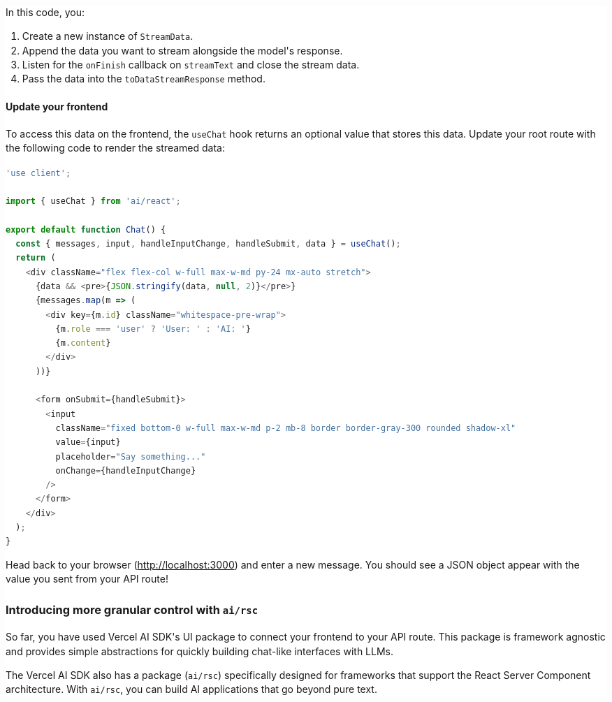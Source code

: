 In this code, you:

1. Create a new instance of `StreamData`.
2. Append the data you want to stream alongside the model's response.
3. Listen for the `onFinish` callback on `streamText` and close the stream data.
4. Pass the data into the `toDataStreamResponse` method.

#### Update your frontend

To access this data on the frontend, the `useChat` hook returns an optional value that stores this data. Update your root route with the following code to render the streamed data:

```typescript
'use client';

import { useChat } from 'ai/react';

export default function Chat() {
  const { messages, input, handleInputChange, handleSubmit, data } = useChat();
  return (
    <div className="flex flex-col w-full max-w-md py-24 mx-auto stretch">
      {data && <pre>{JSON.stringify(data, null, 2)}</pre>}
      {messages.map(m => (
        <div key={m.id} className="whitespace-pre-wrap">
          {m.role === 'user' ? 'User: ' : 'AI: '}
          {m.content}
        </div>
      ))}

      <form onSubmit={handleSubmit}>
        <input
          className="fixed bottom-0 w-full max-w-md p-2 mb-8 border border-gray-300 rounded shadow-xl"
          value={input}
          placeholder="Say something..."
          onChange={handleInputChange}
        />
      </form>
    </div>
  );
}
```

Head back to your browser ([http://localhost:3000](http://localhost:3000)) and enter a new message. You should see a JSON object appear with the value you sent from your API route!

### Introducing more granular control with `ai/rsc`

So far, you have used Vercel AI SDK's UI package to connect your frontend to your API route. This package is framework agnostic and provides simple abstractions for quickly building chat-like interfaces with LLMs.

The Vercel AI SDK also has a package (`ai/rsc`) specifically designed for frameworks that support the React Server Component architecture. With `ai/rsc`, you can build AI applications that go beyond pure text.
